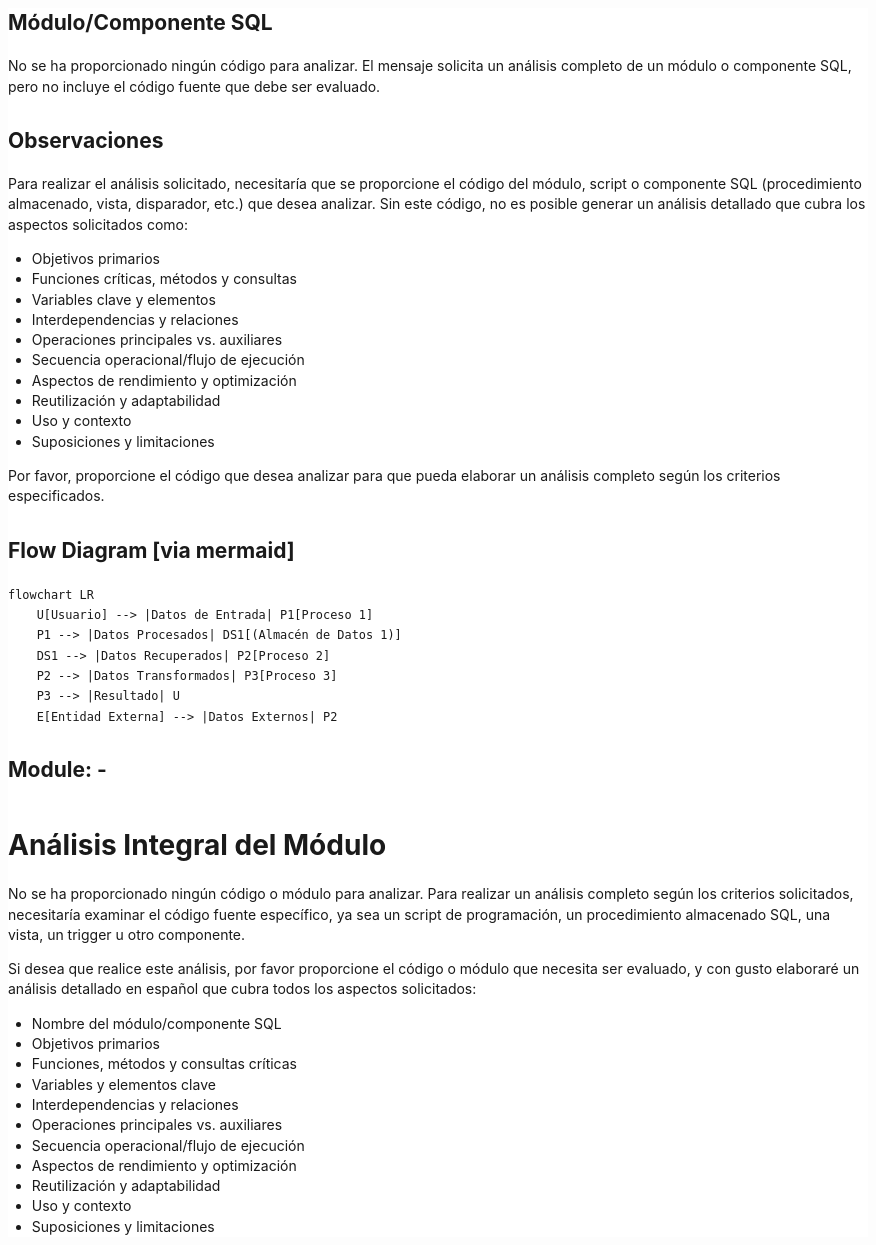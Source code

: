 ## Módulo/Componente SQL
No se ha proporcionado ningún código para analizar. El mensaje solicita un análisis completo de un módulo o componente SQL, pero no incluye el código fuente que debe ser evaluado.

## Observaciones
Para realizar el análisis solicitado, necesitaría que se proporcione el código del módulo, script o componente SQL (procedimiento almacenado, vista, disparador, etc.) que desea analizar. Sin este código, no es posible generar un análisis detallado que cubra los aspectos solicitados como:

- Objetivos primarios
- Funciones críticas, métodos y consultas
- Variables clave y elementos
- Interdependencias y relaciones
- Operaciones principales vs. auxiliares
- Secuencia operacional/flujo de ejecución
- Aspectos de rendimiento y optimización
- Reutilización y adaptabilidad
- Uso y contexto
- Suposiciones y limitaciones

Por favor, proporcione el código que desea analizar para que pueda elaborar un análisis completo según los criterios especificados.
## Flow Diagram [via mermaid]
```mermaid
flowchart LR
    U[Usuario] --> |Datos de Entrada| P1[Proceso 1]
    P1 --> |Datos Procesados| DS1[(Almacén de Datos 1)]
    DS1 --> |Datos Recuperados| P2[Proceso 2]
    P2 --> |Datos Transformados| P3[Proceso 3]
    P3 --> |Resultado| U
    E[Entidad Externa] --> |Datos Externos| P2
```
## Module: -
# Análisis Integral del Módulo

No se ha proporcionado ningún código o módulo para analizar. Para realizar un análisis completo según los criterios solicitados, necesitaría examinar el código fuente específico, ya sea un script de programación, un procedimiento almacenado SQL, una vista, un trigger u otro componente.

Si desea que realice este análisis, por favor proporcione el código o módulo que necesita ser evaluado, y con gusto elaboraré un análisis detallado en español que cubra todos los aspectos solicitados:

- Nombre del módulo/componente SQL
- Objetivos primarios
- Funciones, métodos y consultas críticas
- Variables y elementos clave
- Interdependencias y relaciones
- Operaciones principales vs. auxiliares
- Secuencia operacional/flujo de ejecución
- Aspectos de rendimiento y optimización
- Reutilización y adaptabilidad
- Uso y contexto
- Suposiciones y limitaciones
